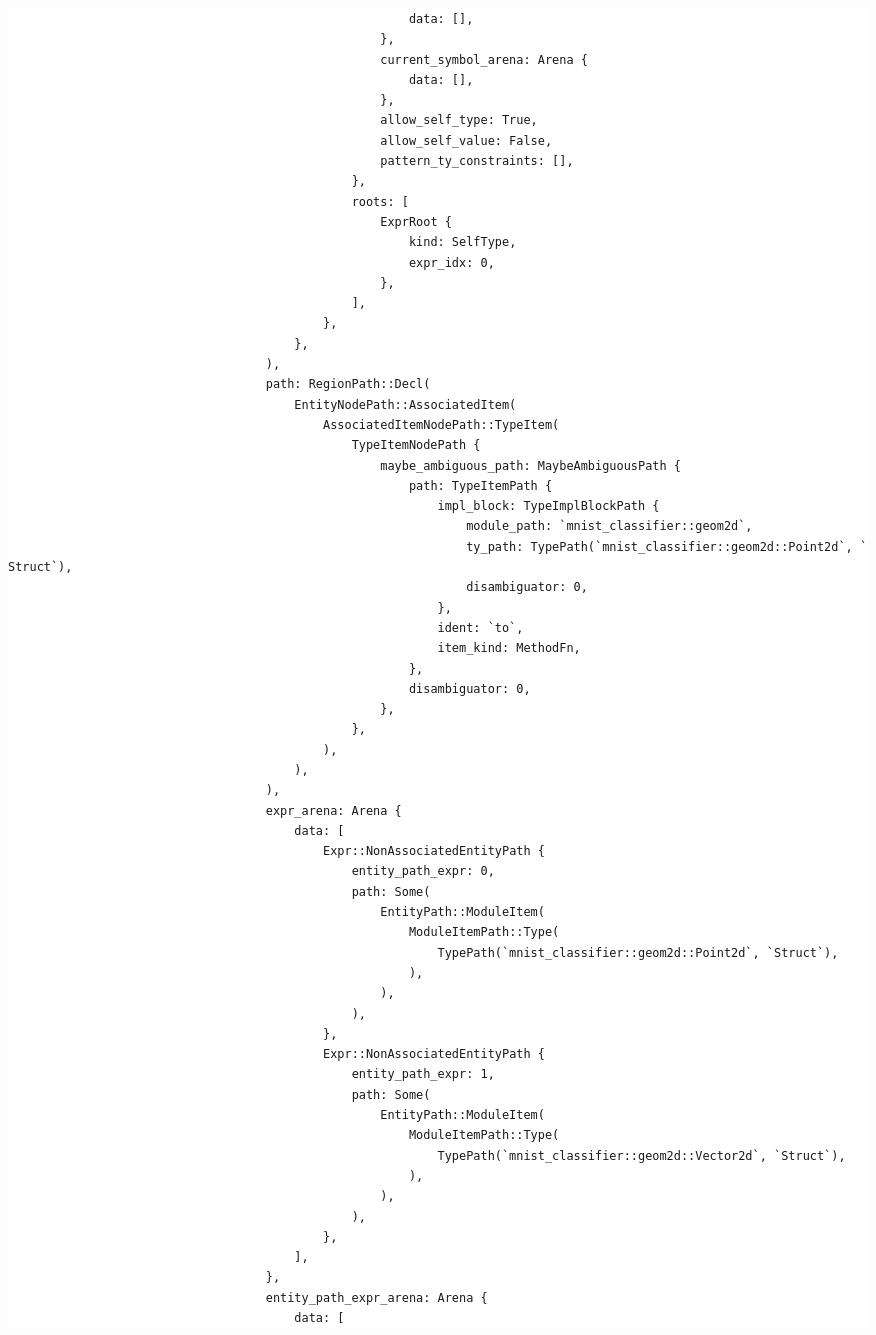                                                             data: [],
                                                        },
                                                        current_symbol_arena: Arena {
                                                            data: [],
                                                        },
                                                        allow_self_type: True,
                                                        allow_self_value: False,
                                                        pattern_ty_constraints: [],
                                                    },
                                                    roots: [
                                                        ExprRoot {
                                                            kind: SelfType,
                                                            expr_idx: 0,
                                                        },
                                                    ],
                                                },
                                            },
                                        ),
                                        path: RegionPath::Decl(
                                            EntityNodePath::AssociatedItem(
                                                AssociatedItemNodePath::TypeItem(
                                                    TypeItemNodePath {
                                                        maybe_ambiguous_path: MaybeAmbiguousPath {
                                                            path: TypeItemPath {
                                                                impl_block: TypeImplBlockPath {
                                                                    module_path: `mnist_classifier::geom2d`,
                                                                    ty_path: TypePath(`mnist_classifier::geom2d::Point2d`, `Struct`),
                                                                    disambiguator: 0,
                                                                },
                                                                ident: `to`,
                                                                item_kind: MethodFn,
                                                            },
                                                            disambiguator: 0,
                                                        },
                                                    },
                                                ),
                                            ),
                                        ),
                                        expr_arena: Arena {
                                            data: [
                                                Expr::NonAssociatedEntityPath {
                                                    entity_path_expr: 0,
                                                    path: Some(
                                                        EntityPath::ModuleItem(
                                                            ModuleItemPath::Type(
                                                                TypePath(`mnist_classifier::geom2d::Point2d`, `Struct`),
                                                            ),
                                                        ),
                                                    ),
                                                },
                                                Expr::NonAssociatedEntityPath {
                                                    entity_path_expr: 1,
                                                    path: Some(
                                                        EntityPath::ModuleItem(
                                                            ModuleItemPath::Type(
                                                                TypePath(`mnist_classifier::geom2d::Vector2d`, `Struct`),
                                                            ),
                                                        ),
                                                    ),
                                                },
                                            ],
                                        },
                                        entity_path_expr_arena: Arena {
                                            data: [